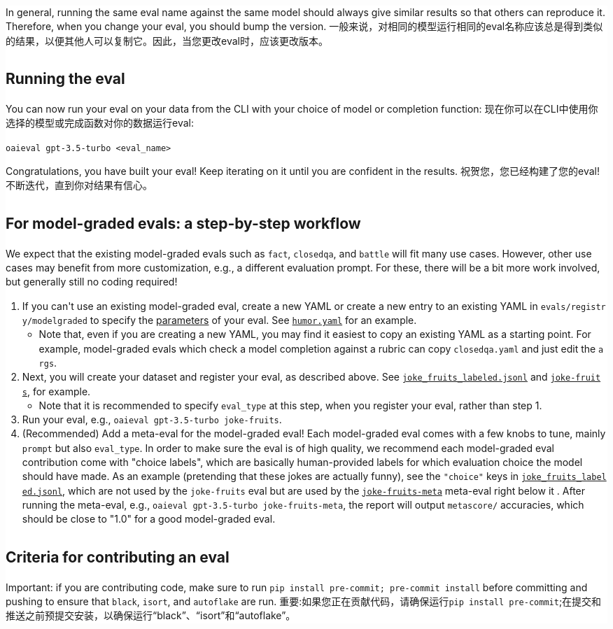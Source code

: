 In general, running the same eval name against the same model should always give similar results so that others can reproduce it. Therefore, when you change your eval, you should bump the version.
一般来说，对相同的模型运行相同的eval名称应该总是得到类似的结果，以便其他人可以复制它。因此，当您更改eval时，应该更改版本。

## Running the eval

You can now run your eval on your data from the CLI with your choice of model or completion function:
现在你可以在CLI中使用你选择的模型或完成函数对你的数据运行eval:
```
oaieval gpt-3.5-turbo <eval_name>
```
Congratulations, you have built your eval! Keep iterating on it until you are confident in the results.
祝贺您，您已经构建了您的eval!不断迭代，直到你对结果有信心。

## For model-graded evals: a step-by-step workflow

We expect that the existing model-graded evals such as `fact`, `closedqa`, and `battle` will fit many use cases. However, other use cases may benefit from more customization, e.g., a different evaluation prompt. For these, there will be a bit more work involved, but generally still no coding required!

1. If you can't use an existing model-graded eval, create a new YAML or create a new entry to an existing YAML in `evals/registry/modelgraded` to specify the [parameters](eval-templates.md#parameters-for-model-graded-evals) of your eval. See [`humor.yaml`](../evals/registry/modelgraded/humor.yaml) for an example.
    - Note that, even if you are creating a new YAML, you may find it easiest to copy an existing YAML as a starting point. For example, model-graded evals which check a model completion against a rubric can copy `closedqa.yaml` and just edit the `args`.
2. Next, you will create your dataset and register your eval, as described above. See [`joke_fruits_labeled.jsonl`](../evals/registry/data/test_metaeval/joke_fruits_labeled.jsonl) and [`joke-fruits`](../evals/registry/evals/test-modelgraded.yaml), for example.
    - Note that it is recommended to specify `eval_type` at this step, when you register your eval, rather than step 1.
3. Run your eval, e.g., `oaieval gpt-3.5-turbo joke-fruits`.
4. (Recommended) Add a meta-eval for the model-graded eval! Each model-graded eval comes with a few knobs to tune, mainly `prompt` but also `eval_type`. In order to make sure the eval is of high quality, we recommend each model-graded eval contribution come with "choice labels", which are basically human-provided labels for which evaluation choice the model should have made. As an example (pretending that these jokes are actually funny), see the `"choice"` keys in [`joke_fruits_labeled.jsonl`](../evals/registry/data/test_metaeval/joke_fruits_labeled.jsonl), which are not used by the `joke-fruits` eval but are used by the [`joke-fruits-meta`](../evals/registry/evals/test-modelgraded.yaml) meta-eval right below it . After running the meta-eval, e.g., `oaieval gpt-3.5-turbo joke-fruits-meta`, the report will output `metascore/` accuracies, which should be close to "1.0" for a good model-graded eval.

## Criteria for contributing an eval

Important: if you are contributing code, make sure to run `pip install pre-commit; pre-commit install` before committing and pushing to ensure that `black`, `isort`, and `autoflake` are run.
重要:如果您正在贡献代码，请确保运行`pip install pre-commit`;在提交和推送之前预提交安装，以确保运行“black”、“isort”和“autoflake”。
